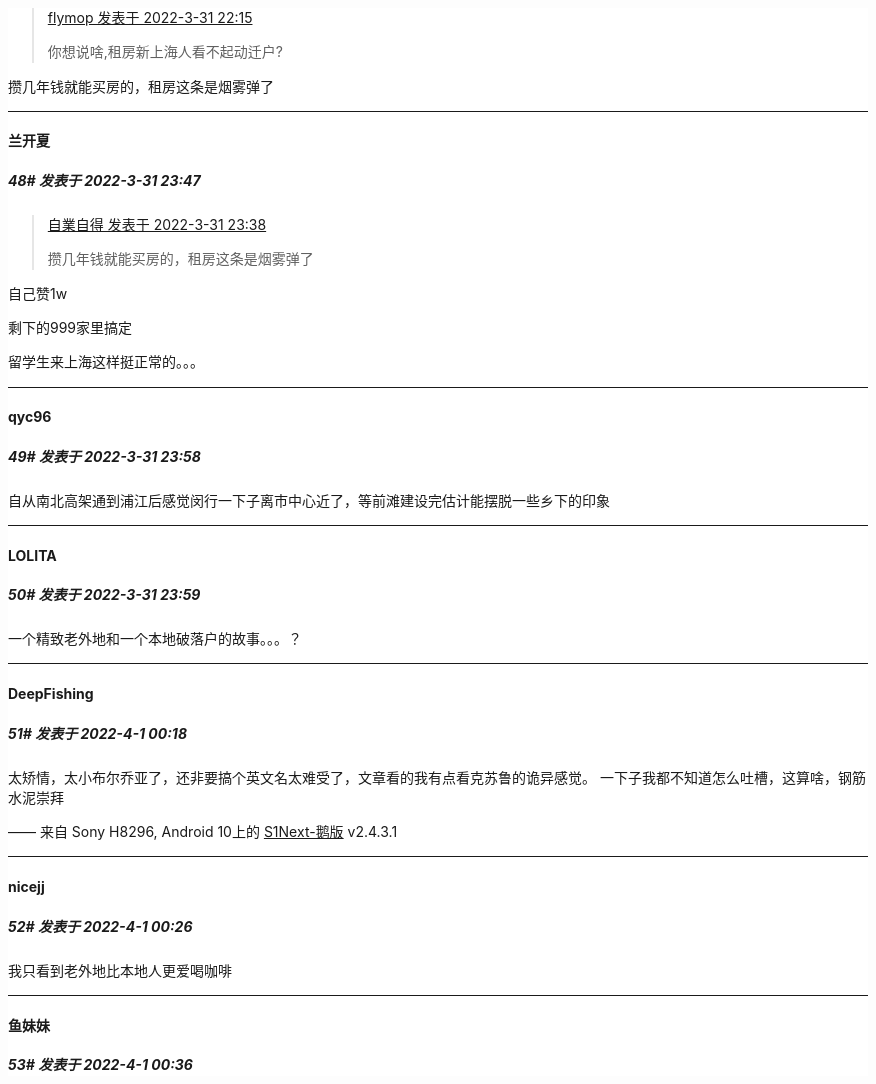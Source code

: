 <blockquote><a href="httphttps://bbs.saraba1st.com/2b/forum.php?mod=redirect&amp;goto=findpost&amp;pid=55265220&amp;ptid=2061589" target="_blank">flymop 发表于 2022-3-31 22:15</a>

你想说啥,租房新上海人看不起动迁户?</blockquote>
攒几年钱就能买房的，租房这条是烟雾弹了

*****

####  兰开夏  
##### 48#       发表于 2022-3-31 23:47

<blockquote><a href="httphttps://bbs.saraba1st.com/2b/forum.php?mod=redirect&amp;goto=findpost&amp;pid=55266363&amp;ptid=2061589" target="_blank">自業自得 发表于 2022-3-31 23:38</a>

攒几年钱就能买房的，租房这条是烟雾弹了</blockquote>
自己赞1w

剩下的999家里搞定

留学生来上海这样挺正常的。。。

*****

####  qyc96  
##### 49#       发表于 2022-3-31 23:58

自从南北高架通到浦江后感觉闵行一下子离市中心近了，等前滩建设完估计能摆脱一些乡下的印象

*****

####  LOLITA  
##### 50#       发表于 2022-3-31 23:59

一个精致老外地和一个本地破落户的故事。。。？

*****

####  DeepFishing  
##### 51#       发表于 2022-4-1 00:18

太矫情，太小布尔乔亚了，还非要搞个英文名太难受了，文章看的我有点看克苏鲁的诡异感觉。
一下子我都不知道怎么吐槽，这算啥，钢筋水泥崇拜

—— 来自 Sony H8296, Android 10上的 [S1Next-鹅版](https://github.com/ykrank/S1-Next/releases) v2.4.3.1

*****

####  nicejj  
##### 52#       发表于 2022-4-1 00:26

我只看到老外地比本地人更爱喝咖啡

*****

####  鱼妹妹  
##### 53#       发表于 2022-4-1 00:36

